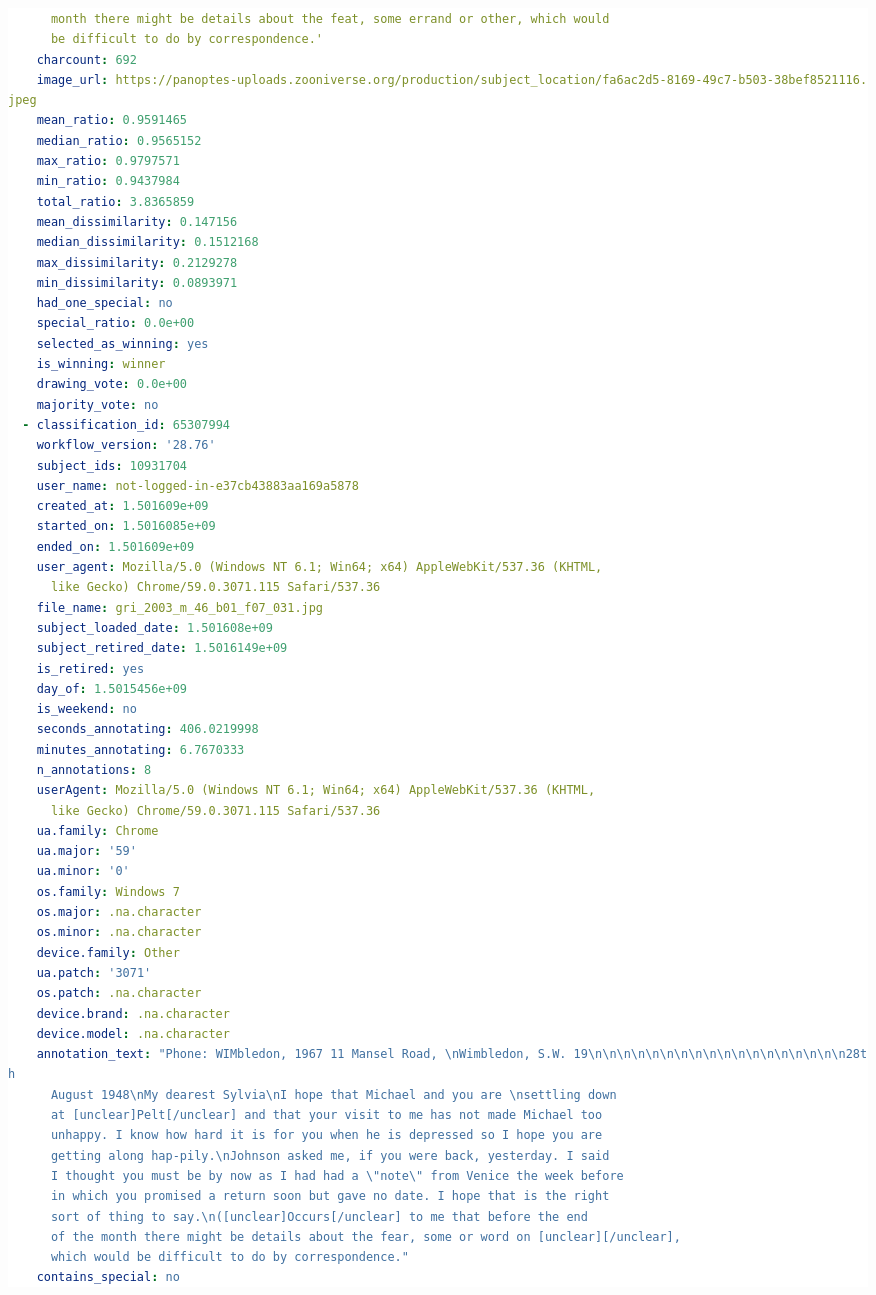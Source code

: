 ```yaml
      month there might be details about the feat, some errand or other, which would
      be difficult to do by correspondence.'
    charcount: 692
    image_url: https://panoptes-uploads.zooniverse.org/production/subject_location/fa6ac2d5-8169-49c7-b503-38bef8521116.jpeg
    mean_ratio: 0.9591465
    median_ratio: 0.9565152
    max_ratio: 0.9797571
    min_ratio: 0.9437984
    total_ratio: 3.8365859
    mean_dissimilarity: 0.147156
    median_dissimilarity: 0.1512168
    max_dissimilarity: 0.2129278
    min_dissimilarity: 0.0893971
    had_one_special: no
    special_ratio: 0.0e+00
    selected_as_winning: yes
    is_winning: winner
    drawing_vote: 0.0e+00
    majority_vote: no
  - classification_id: 65307994
    workflow_version: '28.76'
    subject_ids: 10931704
    user_name: not-logged-in-e37cb43883aa169a5878
    created_at: 1.501609e+09
    started_on: 1.5016085e+09
    ended_on: 1.501609e+09
    user_agent: Mozilla/5.0 (Windows NT 6.1; Win64; x64) AppleWebKit/537.36 (KHTML,
      like Gecko) Chrome/59.0.3071.115 Safari/537.36
    file_name: gri_2003_m_46_b01_f07_031.jpg
    subject_loaded_date: 1.501608e+09
    subject_retired_date: 1.5016149e+09
    is_retired: yes
    day_of: 1.5015456e+09
    is_weekend: no
    seconds_annotating: 406.0219998
    minutes_annotating: 6.7670333
    n_annotations: 8
    userAgent: Mozilla/5.0 (Windows NT 6.1; Win64; x64) AppleWebKit/537.36 (KHTML,
      like Gecko) Chrome/59.0.3071.115 Safari/537.36
    ua.family: Chrome
    ua.major: '59'
    ua.minor: '0'
    os.family: Windows 7
    os.major: .na.character
    os.minor: .na.character
    device.family: Other
    ua.patch: '3071'
    os.patch: .na.character
    device.brand: .na.character
    device.model: .na.character
    annotation_text: "Phone: WIMbledon, 1967 11 Mansel Road, \nWimbledon, S.W. 19\n\n\n\n\n\n\n\n\n\n\n\n\n\n\n\n\n\n28th
      August 1948\nMy dearest Sylvia\nI hope that Michael and you are \nsettling down
      at [unclear]Pelt[/unclear] and that your visit to me has not made Michael too
      unhappy. I know how hard it is for you when he is depressed so I hope you are
      getting along hap-pily.\nJohnson asked me, if you were back, yesterday. I said
      I thought you must be by now as I had had a \"note\" from Venice the week before
      in which you promised a return soon but gave no date. I hope that is the right
      sort of thing to say.\n([unclear]Occurs[/unclear] to me that before the end
      of the month there might be details about the fear, some or word on [unclear][/unclear],
      which would be difficult to do by correspondence."
    contains_special: no
```